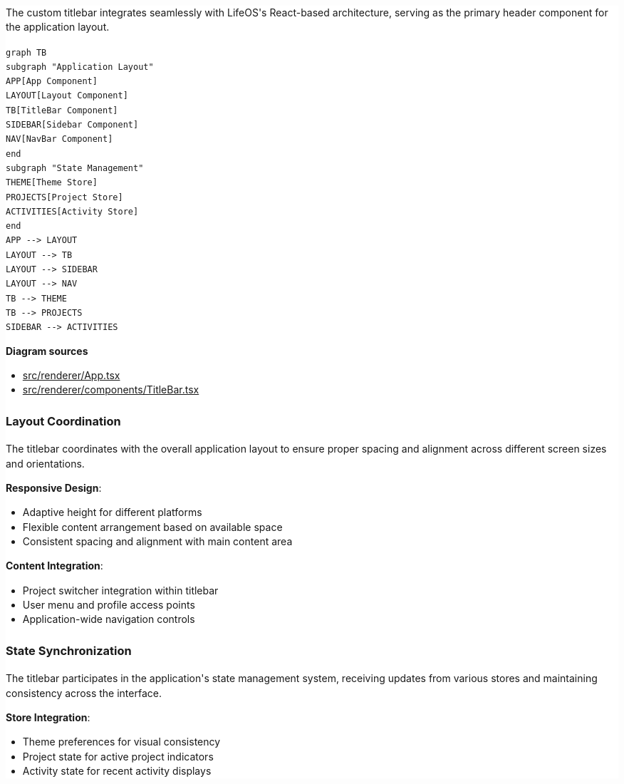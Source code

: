 The custom titlebar integrates seamlessly with LifeOS's React-based architecture, serving as the primary header component for the application layout.

```mermaid
graph TB
subgraph "Application Layout"
APP[App Component]
LAYOUT[Layout Component]
TB[TitleBar Component]
SIDEBAR[Sidebar Component]
NAV[NavBar Component]
end
subgraph "State Management"
THEME[Theme Store]
PROJECTS[Project Store]
ACTIVITIES[Activity Store]
end
APP --> LAYOUT
LAYOUT --> TB
LAYOUT --> SIDEBAR
LAYOUT --> NAV
TB --> THEME
TB --> PROJECTS
SIDEBAR --> ACTIVITIES
```

**Diagram sources**
- [src/renderer/App.tsx](file://src/renderer/App.tsx#L25-L45)
- [src/renderer/components/TitleBar.tsx](file://src/renderer/components/TitleBar.tsx#L1-L63)

### Layout Coordination

The titlebar coordinates with the overall application layout to ensure proper spacing and alignment across different screen sizes and orientations.

**Responsive Design**:
- Adaptive height for different platforms
- Flexible content arrangement based on available space
- Consistent spacing and alignment with main content area

**Content Integration**:
- Project switcher integration within titlebar
- User menu and profile access points
- Application-wide navigation controls

### State Synchronization

The titlebar participates in the application's state management system, receiving updates from various stores and maintaining consistency across the interface.

**Store Integration**:
- Theme preferences for visual consistency
- Project state for active project indicators
- Activity state for recent activity displays

